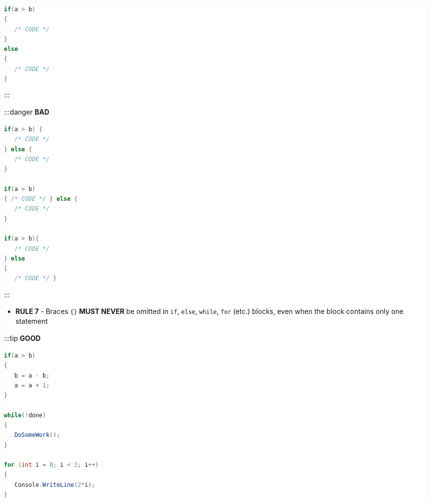 ```csharp
if(a > b)
{
   /* CODE */
}
else
{
   /* CODE */
}
```

:::

:::danger **BAD**

```csharp
if(a > b) {
   /* CODE */
} else {
   /* CODE */
}

if(a > b)
{ /* CODE */ } else {
   /* CODE */
}

if(a > b){
   /* CODE */
} else
{
   /* CODE */ }
```

:::

- **RULE 7** - Braces `{}` **MUST NEVER** be omitted in `if`, `else`, `while`, `for` (etc.) blocks, even when the block contains only one statement

:::tip **GOOD**

```csharp
if(a > b)
{
   b = a - b;
   a = a + 1;
}

while(!done)
{
   DoSomeWork();
}

for (int i = 0; i < 3; i++)
{
   Console.WriteLine(2*i);
}
```
